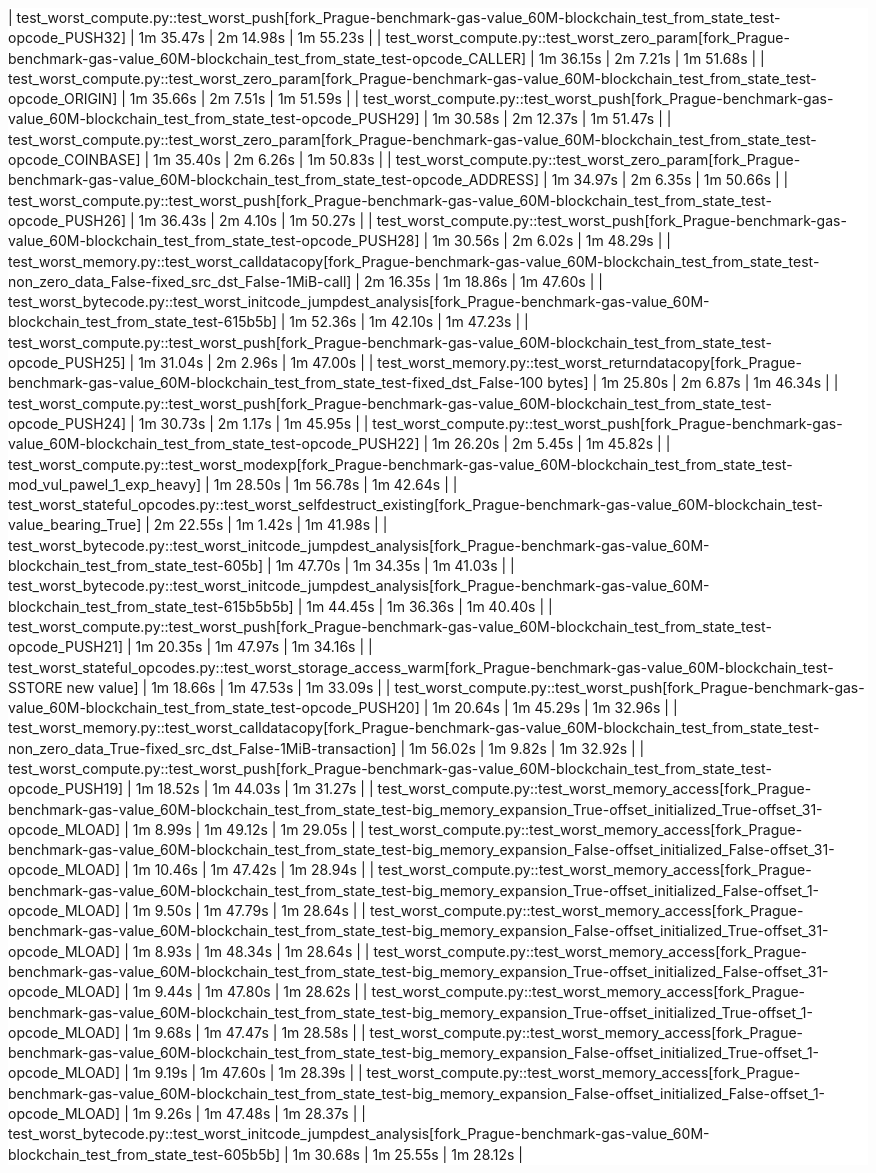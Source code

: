 | test_worst_compute.py::test_worst_push[fork_Prague-benchmark-gas-value_60M-blockchain_test_from_state_test-opcode_PUSH32] | 1m 35.47s | 2m 14.98s | 1m 55.23s |
| test_worst_compute.py::test_worst_zero_param[fork_Prague-benchmark-gas-value_60M-blockchain_test_from_state_test-opcode_CALLER] | 1m 36.15s | 2m 7.21s | 1m 51.68s |
| test_worst_compute.py::test_worst_zero_param[fork_Prague-benchmark-gas-value_60M-blockchain_test_from_state_test-opcode_ORIGIN] | 1m 35.66s | 2m 7.51s | 1m 51.59s |
| test_worst_compute.py::test_worst_push[fork_Prague-benchmark-gas-value_60M-blockchain_test_from_state_test-opcode_PUSH29] | 1m 30.58s | 2m 12.37s | 1m 51.47s |
| test_worst_compute.py::test_worst_zero_param[fork_Prague-benchmark-gas-value_60M-blockchain_test_from_state_test-opcode_COINBASE] | 1m 35.40s | 2m 6.26s | 1m 50.83s |
| test_worst_compute.py::test_worst_zero_param[fork_Prague-benchmark-gas-value_60M-blockchain_test_from_state_test-opcode_ADDRESS] | 1m 34.97s | 2m 6.35s | 1m 50.66s |
| test_worst_compute.py::test_worst_push[fork_Prague-benchmark-gas-value_60M-blockchain_test_from_state_test-opcode_PUSH26] | 1m 36.43s | 2m 4.10s | 1m 50.27s |
| test_worst_compute.py::test_worst_push[fork_Prague-benchmark-gas-value_60M-blockchain_test_from_state_test-opcode_PUSH28] | 1m 30.56s | 2m 6.02s | 1m 48.29s |
| test_worst_memory.py::test_worst_calldatacopy[fork_Prague-benchmark-gas-value_60M-blockchain_test_from_state_test-non_zero_data_False-fixed_src_dst_False-1MiB-call] | 2m 16.35s | 1m 18.86s | 1m 47.60s |
| test_worst_bytecode.py::test_worst_initcode_jumpdest_analysis[fork_Prague-benchmark-gas-value_60M-blockchain_test_from_state_test-615b5b] | 1m 52.36s | 1m 42.10s | 1m 47.23s |
| test_worst_compute.py::test_worst_push[fork_Prague-benchmark-gas-value_60M-blockchain_test_from_state_test-opcode_PUSH25] | 1m 31.04s | 2m 2.96s | 1m 47.00s |
| test_worst_memory.py::test_worst_returndatacopy[fork_Prague-benchmark-gas-value_60M-blockchain_test_from_state_test-fixed_dst_False-100 bytes] | 1m 25.80s | 2m 6.87s | 1m 46.34s |
| test_worst_compute.py::test_worst_push[fork_Prague-benchmark-gas-value_60M-blockchain_test_from_state_test-opcode_PUSH24] | 1m 30.73s | 2m 1.17s | 1m 45.95s |
| test_worst_compute.py::test_worst_push[fork_Prague-benchmark-gas-value_60M-blockchain_test_from_state_test-opcode_PUSH22] | 1m 26.20s | 2m 5.45s | 1m 45.82s |
| test_worst_compute.py::test_worst_modexp[fork_Prague-benchmark-gas-value_60M-blockchain_test_from_state_test-mod_vul_pawel_1_exp_heavy] | 1m 28.50s | 1m 56.78s | 1m 42.64s |
| test_worst_stateful_opcodes.py::test_worst_selfdestruct_existing[fork_Prague-benchmark-gas-value_60M-blockchain_test-value_bearing_True] | 2m 22.55s | 1m 1.42s | 1m 41.98s |
| test_worst_bytecode.py::test_worst_initcode_jumpdest_analysis[fork_Prague-benchmark-gas-value_60M-blockchain_test_from_state_test-605b] | 1m 47.70s | 1m 34.35s | 1m 41.03s |
| test_worst_bytecode.py::test_worst_initcode_jumpdest_analysis[fork_Prague-benchmark-gas-value_60M-blockchain_test_from_state_test-615b5b5b] | 1m 44.45s | 1m 36.36s | 1m 40.40s |
| test_worst_compute.py::test_worst_push[fork_Prague-benchmark-gas-value_60M-blockchain_test_from_state_test-opcode_PUSH21] | 1m 20.35s | 1m 47.97s | 1m 34.16s |
| test_worst_stateful_opcodes.py::test_worst_storage_access_warm[fork_Prague-benchmark-gas-value_60M-blockchain_test-SSTORE new value] | 1m 18.66s | 1m 47.53s | 1m 33.09s |
| test_worst_compute.py::test_worst_push[fork_Prague-benchmark-gas-value_60M-blockchain_test_from_state_test-opcode_PUSH20] | 1m 20.64s | 1m 45.29s | 1m 32.96s |
| test_worst_memory.py::test_worst_calldatacopy[fork_Prague-benchmark-gas-value_60M-blockchain_test_from_state_test-non_zero_data_True-fixed_src_dst_False-1MiB-transaction] | 1m 56.02s | 1m 9.82s | 1m 32.92s |
| test_worst_compute.py::test_worst_push[fork_Prague-benchmark-gas-value_60M-blockchain_test_from_state_test-opcode_PUSH19] | 1m 18.52s | 1m 44.03s | 1m 31.27s |
| test_worst_compute.py::test_worst_memory_access[fork_Prague-benchmark-gas-value_60M-blockchain_test_from_state_test-big_memory_expansion_True-offset_initialized_True-offset_31-opcode_MLOAD] | 1m 8.99s | 1m 49.12s | 1m 29.05s |
| test_worst_compute.py::test_worst_memory_access[fork_Prague-benchmark-gas-value_60M-blockchain_test_from_state_test-big_memory_expansion_False-offset_initialized_False-offset_31-opcode_MLOAD] | 1m 10.46s | 1m 47.42s | 1m 28.94s |
| test_worst_compute.py::test_worst_memory_access[fork_Prague-benchmark-gas-value_60M-blockchain_test_from_state_test-big_memory_expansion_True-offset_initialized_False-offset_1-opcode_MLOAD] | 1m 9.50s | 1m 47.79s | 1m 28.64s |
| test_worst_compute.py::test_worst_memory_access[fork_Prague-benchmark-gas-value_60M-blockchain_test_from_state_test-big_memory_expansion_False-offset_initialized_True-offset_31-opcode_MLOAD] | 1m 8.93s | 1m 48.34s | 1m 28.64s |
| test_worst_compute.py::test_worst_memory_access[fork_Prague-benchmark-gas-value_60M-blockchain_test_from_state_test-big_memory_expansion_True-offset_initialized_False-offset_31-opcode_MLOAD] | 1m 9.44s | 1m 47.80s | 1m 28.62s |
| test_worst_compute.py::test_worst_memory_access[fork_Prague-benchmark-gas-value_60M-blockchain_test_from_state_test-big_memory_expansion_True-offset_initialized_True-offset_1-opcode_MLOAD] | 1m 9.68s | 1m 47.47s | 1m 28.58s |
| test_worst_compute.py::test_worst_memory_access[fork_Prague-benchmark-gas-value_60M-blockchain_test_from_state_test-big_memory_expansion_False-offset_initialized_True-offset_1-opcode_MLOAD] | 1m 9.19s | 1m 47.60s | 1m 28.39s |
| test_worst_compute.py::test_worst_memory_access[fork_Prague-benchmark-gas-value_60M-blockchain_test_from_state_test-big_memory_expansion_False-offset_initialized_False-offset_1-opcode_MLOAD] | 1m 9.26s | 1m 47.48s | 1m 28.37s |
| test_worst_bytecode.py::test_worst_initcode_jumpdest_analysis[fork_Prague-benchmark-gas-value_60M-blockchain_test_from_state_test-605b5b] | 1m 30.68s | 1m 25.55s | 1m 28.12s |